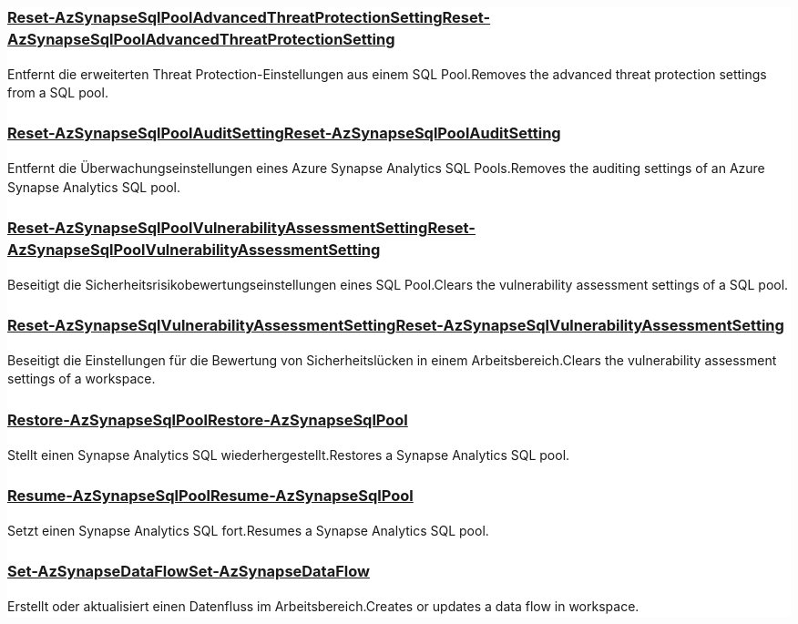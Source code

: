 ### [<span data-ttu-id="9e22a-260">Reset-AzSynapseSqlPoolAdvancedThreatProtectionSetting</span><span class="sxs-lookup"><span data-stu-id="9e22a-260">Reset-AzSynapseSqlPoolAdvancedThreatProtectionSetting</span></span>](Reset-AzSynapseSqlPoolAdvancedThreatProtectionSetting.md)
<span data-ttu-id="9e22a-261">Entfernt die erweiterten Threat Protection-Einstellungen aus einem SQL Pool.</span><span class="sxs-lookup"><span data-stu-id="9e22a-261">Removes the advanced threat protection settings from a SQL pool.</span></span>

### [<span data-ttu-id="9e22a-262">Reset-AzSynapseSqlPoolAuditSetting</span><span class="sxs-lookup"><span data-stu-id="9e22a-262">Reset-AzSynapseSqlPoolAuditSetting</span></span>](Reset-AzSynapseSqlPoolAuditSetting.md)
<span data-ttu-id="9e22a-263">Entfernt die Überwachungseinstellungen eines Azure Synapse Analytics SQL Pools.</span><span class="sxs-lookup"><span data-stu-id="9e22a-263">Removes the auditing settings of an Azure Synapse Analytics SQL pool.</span></span>

### [<span data-ttu-id="9e22a-264">Reset-AzSynapseSqlPoolVulnerabilityAssessmentSetting</span><span class="sxs-lookup"><span data-stu-id="9e22a-264">Reset-AzSynapseSqlPoolVulnerabilityAssessmentSetting</span></span>](Reset-AzSynapseSqlPoolVulnerabilityAssessmentSetting.md)
<span data-ttu-id="9e22a-265">Beseitigt die Sicherheitsrisikobewertungseinstellungen eines SQL Pool.</span><span class="sxs-lookup"><span data-stu-id="9e22a-265">Clears the vulnerability assessment settings of a SQL pool.</span></span>

### [<span data-ttu-id="9e22a-266">Reset-AzSynapseSqlVulnerabilityAssessmentSetting</span><span class="sxs-lookup"><span data-stu-id="9e22a-266">Reset-AzSynapseSqlVulnerabilityAssessmentSetting</span></span>](Reset-AzSynapseSqlVulnerabilityAssessmentSetting.md)
<span data-ttu-id="9e22a-267">Beseitigt die Einstellungen für die Bewertung von Sicherheitslücken in einem Arbeitsbereich.</span><span class="sxs-lookup"><span data-stu-id="9e22a-267">Clears the vulnerability assessment settings of a workspace.</span></span>

### [<span data-ttu-id="9e22a-268">Restore-AzSynapseSqlPool</span><span class="sxs-lookup"><span data-stu-id="9e22a-268">Restore-AzSynapseSqlPool</span></span>](Restore-AzSynapseSqlPool.md)
<span data-ttu-id="9e22a-269">Stellt einen Synapse Analytics SQL wiederhergestellt.</span><span class="sxs-lookup"><span data-stu-id="9e22a-269">Restores a Synapse Analytics SQL pool.</span></span>

### [<span data-ttu-id="9e22a-270">Resume-AzSynapseSqlPool</span><span class="sxs-lookup"><span data-stu-id="9e22a-270">Resume-AzSynapseSqlPool</span></span>](Resume-AzSynapseSqlPool.md)
<span data-ttu-id="9e22a-271">Setzt einen Synapse Analytics SQL fort.</span><span class="sxs-lookup"><span data-stu-id="9e22a-271">Resumes a Synapse Analytics SQL pool.</span></span>

### [<span data-ttu-id="9e22a-272">Set-AzSynapseDataFlow</span><span class="sxs-lookup"><span data-stu-id="9e22a-272">Set-AzSynapseDataFlow</span></span>](Set-AzSynapseDataFlow.md)
<span data-ttu-id="9e22a-273">Erstellt oder aktualisiert einen Datenfluss im Arbeitsbereich.</span><span class="sxs-lookup"><span data-stu-id="9e22a-273">Creates or updates a data flow in workspace.</span></span>
